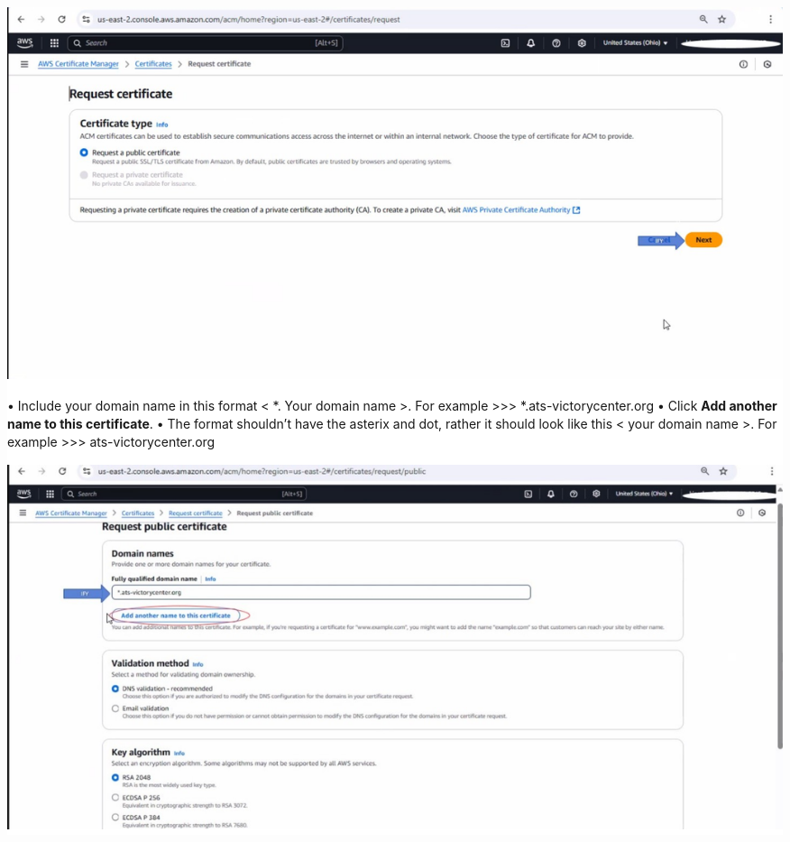 ![alt text](image-21.jpg)


•	Include your domain name in this format < *. Your domain name >. For example >>> *.ats-victorycenter.org
•	Click **Add another name to this certificate**. 
•   The format shouldn’t have the asterix and dot, rather it should look like this < your domain name >. For example >>> ats-victorycenter.org

![alt text](image-22.jpg)
